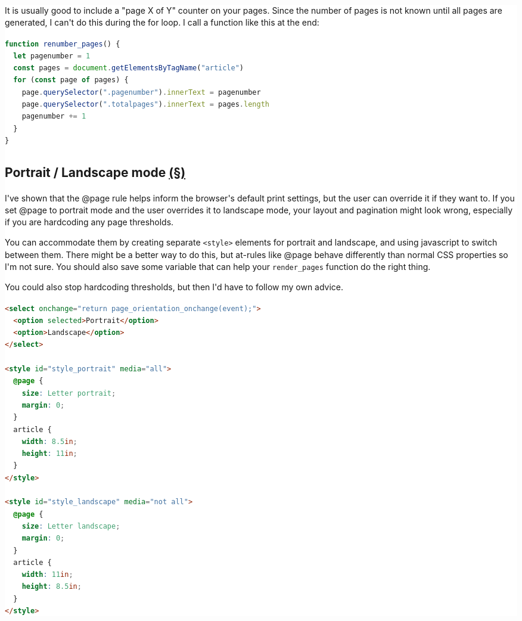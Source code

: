 It is usually good to include a "page X of Y" counter on your pages. Since the number of pages is not known until all pages are generated, I can't do this during the for loop. I call a function like this at the end:

```js
function renumber_pages() {
  let pagenumber = 1
  const pages = document.getElementsByTagName("article")
  for (const page of pages) {
    page.querySelector(".pagenumber").innerText = pagenumber
    page.querySelector(".totalpages").innerText = pages.length
    pagenumber += 1
  }
}
```

## Portrait / Landscape mode [(§)](https://voussoir.net/writing/css_for_printing/#portrait_landscape_mode)

I've shown that the @page rule helps inform the browser's default print settings, but the user can override it if they want to. If you set @page to portrait mode and the user overrides it to landscape mode, your layout and pagination might look wrong, especially if you are hardcoding any page thresholds.

You can accommodate them by creating separate `<style>` elements for portrait and landscape, and using javascript to switch between them. There might be a better way to do this, but at-rules like @page behave differently than normal CSS properties so I'm not sure. You should also save some variable that can help your `render_pages` function do the right thing.

You could also stop hardcoding thresholds, but then I'd have to follow my own advice.

```html
<select onchange="return page_orientation_onchange(event);">
  <option selected>Portrait</option>
  <option>Landscape</option>
</select>

<style id="style_portrait" media="all">
  @page {
    size: Letter portrait;
    margin: 0;
  }
  article {
    width: 8.5in;
    height: 11in;
  }
</style>

<style id="style_landscape" media="not all">
  @page {
    size: Letter landscape;
    margin: 0;
  }
  article {
    width: 11in;
    height: 8.5in;
  }
</style>
```
